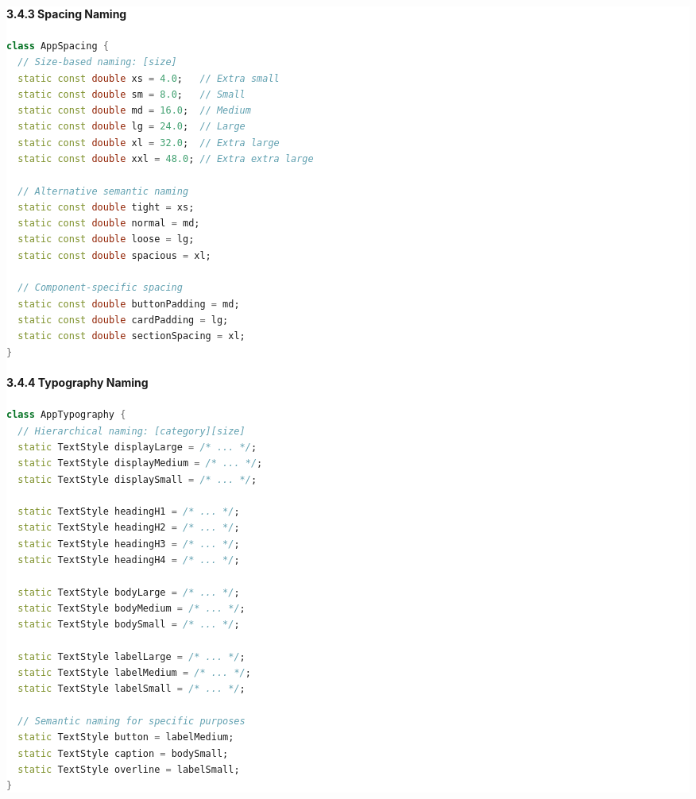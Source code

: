 #### **3.4.3 Spacing Naming**
```dart
class AppSpacing {
  // Size-based naming: [size]
  static const double xs = 4.0;   // Extra small
  static const double sm = 8.0;   // Small  
  static const double md = 16.0;  // Medium
  static const double lg = 24.0;  // Large
  static const double xl = 32.0;  // Extra large
  static const double xxl = 48.0; // Extra extra large
  
  // Alternative semantic naming
  static const double tight = xs;
  static const double normal = md;
  static const double loose = lg;
  static const double spacious = xl;
  
  // Component-specific spacing
  static const double buttonPadding = md;
  static const double cardPadding = lg;
  static const double sectionSpacing = xl;
}
```

#### **3.4.4 Typography Naming**
```dart
class AppTypography {
  // Hierarchical naming: [category][size]
  static TextStyle displayLarge = /* ... */;
  static TextStyle displayMedium = /* ... */;
  static TextStyle displaySmall = /* ... */;
  
  static TextStyle headingH1 = /* ... */;
  static TextStyle headingH2 = /* ... */;
  static TextStyle headingH3 = /* ... */;
  static TextStyle headingH4 = /* ... */;
  
  static TextStyle bodyLarge = /* ... */;
  static TextStyle bodyMedium = /* ... */;
  static TextStyle bodySmall = /* ... */;
  
  static TextStyle labelLarge = /* ... */;
  static TextStyle labelMedium = /* ... */;
  static TextStyle labelSmall = /* ... */;
  
  // Semantic naming for specific purposes
  static TextStyle button = labelMedium;
  static TextStyle caption = bodySmall;
  static TextStyle overline = labelSmall;
}
```
